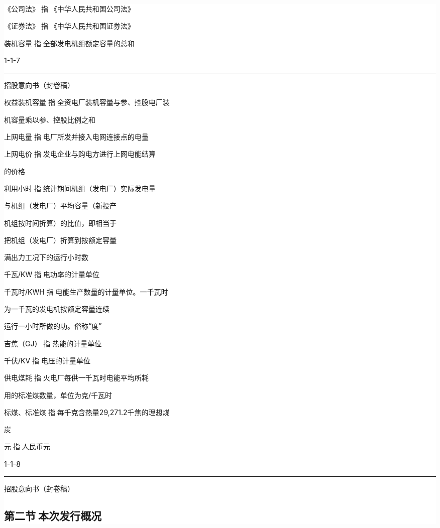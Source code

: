 《公司法》 指 《中华人民共和国公司法》

《证券法》 指 《中华人民共和国证券法》

装机容量 指 全部发电机组额定容量的总和

1-1-7


-----

招股意向书（封卷稿）

权益装机容量 指 全资电厂装机容量与参、控股电厂装

机容量乘以参、控股比例之和

上网电量 指 电厂所发并接入电网连接点的电量

上网电价 指 发电企业与购电方进行上网电能结算

的价格

利用小时 指 统计期间机组（发电厂）实际发电量

与机组（发电厂）平均容量（新投产

机组按时间折算）的比值，即相当于

把机组（发电厂）折算到按额定容量

满出力工况下的运行小时数

千瓦/KW 指 电功率的计量单位

千瓦时/KWH 指 电能生产数量的计量单位。一千瓦时

为一千瓦的发电机按额定容量连续

运行一小时所做的功。俗称“度”

吉焦（GJ） 指 热能的计量单位

千伏/KV 指 电压的计量单位

供电煤耗 指 火电厂每供一千瓦时电能平均所耗

用的标准煤数量，单位为克/千瓦时

标煤、标准煤 指 每千克含热量29,271.2千焦的理想煤

炭

元 指 人民币元

1-1-8


-----

招股意向书（封卷稿）


## 第二节 本次发行概况
